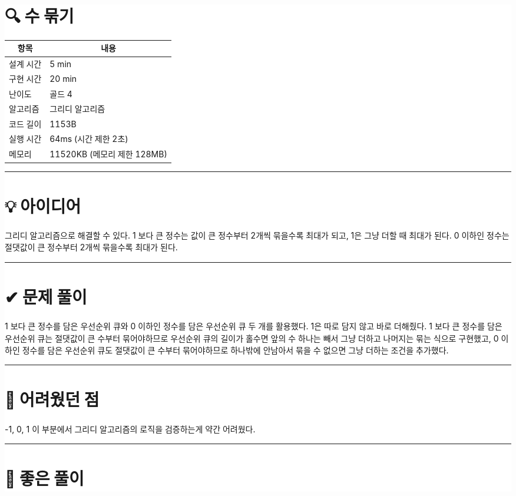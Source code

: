 # 🔍 수 묶기

| 항목    | 내용                     |
|-------|------------------------|
| 설계 시간 | 5 min                  |
| 구현 시간 | 20 min                 |
| 난이도   | 골드 4                   |
| 알고리즘  | 그리디 알고리즘               |
| 코드 길이 | 1153B                  |
| 실행 시간 | 64ms (시간 제한 2초)        |
| 메모리   | 11520KB (메모리 제한 128MB) |

---

# 💡 아이디어

그리디 알고리즘으로 해결할 수 있다.
1 보다 큰 정수는 값이 큰 정수부터 2개씩 묶을수록 최대가 되고, 1은 그냥 더할 때 최대가 된다.
0 이하인 정수는 절댓값이 큰 정수부터 2개씩 묶을수록 최대가 된다.

---

# ✔ 문제 풀이

1 보다 큰 정수를 담은 우선순위 큐와 0 이하인 정수를 담은 우선순위 큐 두 개를 활용했다.
1은 따로 담지 않고 바로 더해줬다.
1 보다 큰 정수를 담은 우선순위 큐는 절댓값이 큰 수부터 묶어야하므로 우선순위 큐의 길이가 홀수면 앞의 수 하나는 빼서 그냥 더하고 나머지는 묶는 식으로 구현했고,
0 이하인 정수를 담은 우선순위 큐도 절댓값이 큰 수부터 묶어야하므로 하나밖에 안남아서 묶을 수 없으면 그냥 더하는 조건을 추가했다.

---

# 🧠 어려웠던 점

-1, 0, 1 이 부분에서 그리디 알고리즘의 로직을 검증하는게 약간 어려웠다.

---

# 🧐 좋은 풀이
